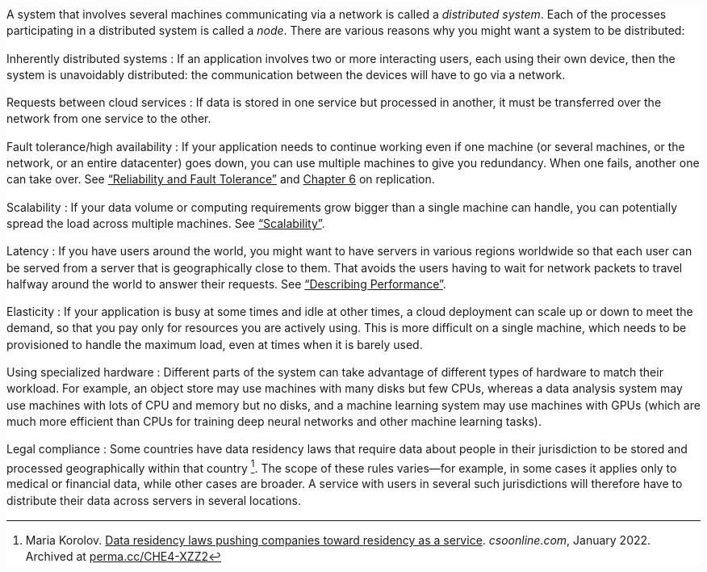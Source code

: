 A system that involves several machines communicating via a network is called a *distributed
system*. Each of the processes participating in a distributed system is called a *node*. There are
various reasons why you might want a system to be distributed:

Inherently distributed systems
:   If an application involves two or more interacting users, each using their own device, then the
    system is unavoidably distributed: the communication between the devices will have to go via a
    network.

Requests between cloud services
:   If data is stored in one service but processed in another, it must be transferred over the network
    from one service to the other.

Fault tolerance/high availability
:   If your application needs to continue working even if one machine (or several machines, or
    the network, or an entire datacenter) goes down, you can use multiple machines to give you
    redundancy. When one fails, another one can take over. See [“Reliability and Fault Tolerance”](/en/ch2#sec_introduction_reliability) and
    [Chapter 6](/en/ch6#ch_replication) on replication.

Scalability
:   If your data volume or computing requirements grow bigger than a single machine can handle,
    you can potentially spread the load across multiple machines. See
    [“Scalability”](/en/ch2#sec_introduction_scalability).

Latency
:   If you have users around the world, you might want to have servers in various regions
    worldwide so that each user can be served from a server that is geographically close to
    them. That avoids the users having to wait for network packets to travel halfway around the
    world to answer their requests. See [“Describing Performance”](/en/ch2#sec_introduction_percentiles).

Elasticity
:   If your application is busy at some times and idle at other times, a cloud deployment can scale up
    or down to meet the demand, so that you pay only for resources you are actively using. This is more
    difficult on a single machine, which needs to be provisioned to handle the maximum load, even at
    times when it is barely used.

Using specialized hardware
:   Different parts of the system can take advantage of different types of hardware to match their
    workload. For example, an object store may use machines with many disks but few CPUs, whereas a
    data analysis system may use machines with lots of CPU and memory but no disks, and a machine
    learning system may use machines with GPUs (which are much more efficient than CPUs for training
    deep neural networks and other machine learning tasks).

Legal compliance
:   Some countries have data residency laws that require data about people in their jurisdiction to be
    stored and processed geographically within that country [^41].
    The scope of these rules varies—for example, in some cases it applies only to medical or financial
    data, while other cases are broader. A service with users in several such jurisdictions will
    therefore have to distribute their data across servers in several locations.


[^1]: Richard T. Kouzes, Gordon A. Anderson, Stephen T. Elbert, Ian Gorton, and Deborah K. Gracio. [The Changing Paradigm of Data-Intensive Computing](http://www2.ic.uff.br/~boeres/slides_AP/papers/TheChanginParadigmDataIntensiveComputing_2009.pdf). *IEEE Computer*, volume 42, issue 1, January 2009. [doi:10.1109/MC.2009.26](https://doi.org/10.1109/MC.2009.26)
[^2]: Martin Kleppmann, Adam Wiggins, Peter van Hardenberg, and Mark McGranaghan. [Local-first software: you own your data, in spite of the cloud](https://www.inkandswitch.com/local-first/). At *2019 ACM SIGPLAN International Symposium on New Ideas, New Paradigms, and Reflections on Programming and Software* (Onward!), October 2019. [doi:10.1145/3359591.3359737](https://doi.org/10.1145/3359591.3359737)
[^3]: Joe Reis and Matt Housley. [*Fundamentals of Data Engineering*](https://www.oreilly.com/library/view/fundamentals-of-data/9781098108298/). O’Reilly Media, 2022. ISBN: 9781098108304
[^4]: Rui Pedro Machado and Helder Russa. [*Analytics Engineering with SQL and dbt*](https://www.oreilly.com/library/view/analytics-engineering-with/9781098142377/). O’Reilly Media, 2023. ISBN: 9781098142384
[^5]: Edgar F. Codd, S. B. Codd, and C. T. Salley. [Providing OLAP to User-Analysts: An IT Mandate](https://www.estgv.ipv.pt/PaginasPessoais/jloureiro/ESI_AID2007_2008/fichas/codd.pdf). E. F. Codd Associates, 1993. Archived at [perma.cc/RKX8-2GEE](https://perma.cc/RKX8-2GEE)
[^6]: Chinmay Soman and Neha Pawar. [Comparing Three Real-Time OLAP Databases: Apache Pinot, Apache Druid, and ClickHouse](https://startree.ai/blog/a-tale-of-three-real-time-olap-databases). *startree.ai*, April 2023. Archived at [perma.cc/8BZP-VWPA](https://perma.cc/8BZP-VWPA)
[^7]: Surajit Chaudhuri and Umeshwar Dayal. [An Overview of Data Warehousing and OLAP Technology](https://www.microsoft.com/en-us/research/wp-content/uploads/2016/02/sigrecord.pdf). *ACM SIGMOD Record*, volume 26, issue 1, pages 65–74, March 1997. [doi:10.1145/248603.248616](https://doi.org/10.1145/248603.248616)
[^8]: Fatma Özcan, Yuanyuan Tian, and Pinar Tözün. [Hybrid Transactional/Analytical Processing: A Survey](https://humming80.github.io/papers/sigmod-htaptut.pdf). At *ACM International Conference on Management of Data* (SIGMOD), May 2017. [doi:10.1145/3035918.3054784](https://doi.org/10.1145/3035918.3054784)
[^9]: Adam Prout, Szu-Po Wang, Joseph Victor, Zhou Sun, Yongzhu Li, Jack Chen, Evan Bergeron, Eric Hanson, Robert Walzer, Rodrigo Gomes, and Nikita Shamgunov. [Cloud-Native Transactions and Analytics in SingleStore](https://dl.acm.org/doi/abs/10.1145/3514221.3526055). At *International Conference on Management of Data* (SIGMOD), June 2022. [doi:10.1145/3514221.3526055](https://doi.org/10.1145/3514221.3526055)
[^10]: Chao Zhang, Guoliang Li, Jintao Zhang, Xinning Zhang, and Jianhua Feng. [HTAP Databases: A Survey](https://arxiv.org/pdf/2404.15670). *IEEE Transactions on Knowledge and Data Engineering*, April 2024. [doi:10.1109/TKDE.2024.3389693](https://doi.org/10.1109/TKDE.2024.3389693)
[^11]: Michael Stonebraker and Uğur Çetintemel. [‘One Size Fits All’: An Idea Whose Time Has Come and Gone](https://pages.cs.wisc.edu/~shivaram/cs744-readings/fits_all.pdf). At *21st International Conference on Data Engineering* (ICDE), April 2005. [doi:10.1109/ICDE.2005.1](https://doi.org/10.1109/ICDE.2005.1)
[^12]: Jeffrey Cohen, Brian Dolan, Mark Dunlap, Joseph M. Hellerstein, and Caleb Welton. [MAD Skills: New Analysis Practices for Big Data](https://www.vldb.org/pvldb/vol2/vldb09-219.pdf). *Proceedings of the VLDB Endowment*, volume 2, issue 2, pages 1481–1492, August 2009. [doi:10.14778/1687553.1687576](https://doi.org/10.14778/1687553.1687576)
[^13]: Dan Olteanu. [The Relational Data Borg is Learning](https://www.vldb.org/pvldb/vol13/p3502-olteanu.pdf). *Proceedings of the VLDB Endowment*, volume 13, issue 12, August 2020. [doi:10.14778/3415478.3415572](https://doi.org/10.14778/3415478.3415572)
[^14]: Matt Bornstein, Martin Casado, and Jennifer Li. [Emerging Architectures for Modern Data Infrastructure: 2020](https://future.a16z.com/emerging-architectures-for-modern-data-infrastructure-2020/). *future.a16z.com*, October 2020. Archived at [perma.cc/LF8W-KDCC](https://perma.cc/LF8W-KDCC)
[^15]: Martin Fowler. [DataLake](https://www.martinfowler.com/bliki/DataLake.html). *martinfowler.com*, February 2015. Archived at [perma.cc/4WKN-CZUK](https://perma.cc/4WKN-CZUK)
[^16]: Bobby Johnson and Joseph Adler. [The Sushi Principle: Raw Data Is Better](https://learning.oreilly.com/videos/strata-hadoop/9781491924143/9781491924143-video210840/). At *Strata+Hadoop World*, February 2015.
[^17]: Michael Armbrust, Ali Ghodsi, Reynold Xin, and Matei Zaharia. [Lakehouse: A New Generation of Open Platforms that Unify Data Warehousing and Advanced Analytics](https://www.cidrdb.org/cidr2021/papers/cidr2021_paper17.pdf). At *11th Annual Conference on Innovative Data Systems Research* (CIDR), January 2021.
[^18]: DataKitchen, Inc. [The DataOps Manifesto](https://dataopsmanifesto.org/en/). *dataopsmanifesto.org*, 2017. Archived at [perma.cc/3F5N-FUQ4](https://perma.cc/3F5N-FUQ4)
[^19]: Tejas Manohar. [What is Reverse ETL: A Definition & Why It’s Taking Off](https://hightouch.io/blog/reverse-etl/). *hightouch.io*, November 2021. Archived at [perma.cc/A7TN-GLYJ](https://perma.cc/A7TN-GLYJ)
[^20]: Simon O’Regan. [Designing Data Products](https://towardsdatascience.com/designing-data-products-b6b93edf3d23). *towardsdatascience.com*, August 2018. Archived at [perma.cc/HU67-3RV8](https://perma.cc/HU67-3RV8)
[^21]: Camille Fournier. [Why is it so hard to decide to buy?](https://skamille.medium.com/why-is-it-so-hard-to-decide-to-buy-d86fee98e88e) *skamille.medium.com*, July 2021. Archived at [perma.cc/6VSG-HQ5X](https://perma.cc/6VSG-HQ5X)
[^22]: David Heinemeier Hansson. [Why we’re leaving the cloud](https://world.hey.com/dhh/why-we-re-leaving-the-cloud-654b47e0). *world.hey.com*, October 2022. Archived at [perma.cc/82E6-UJ65](https://perma.cc/82E6-UJ65)
[^23]: Nima Badizadegan. [Use One Big Server](https://specbranch.com/posts/one-big-server/). *specbranch.com*, August 2022. Archived at [perma.cc/M8NB-95UK](https://perma.cc/M8NB-95UK)
[^24]: Steve Yegge. [Dear Google Cloud: Your Deprecation Policy is Killing You](https://steve-yegge.medium.com/dear-google-cloud-your-deprecation-policy-is-killing-you-ee7525dc05dc). *steve-yegge.medium.com*, August 2020. Archived at [perma.cc/KQP9-SPGU](https://perma.cc/KQP9-SPGU)
[^25]: Alexandre Verbitski, Anurag Gupta, Debanjan Saha, Murali Brahmadesam, Kamal Gupta, Raman Mittal, Sailesh Krishnamurthy, Sandor Maurice, Tengiz Kharatishvili, and Xiaofeng Bao. [Amazon Aurora: Design Considerations for High Throughput Cloud-Native Relational Databases](https://media.amazonwebservices.com/blog/2017/aurora-design-considerations-paper.pdf). At *ACM International Conference on Management of Data* (SIGMOD), pages 1041–1052, May 2017. [doi:10.1145/3035918.3056101](https://doi.org/10.1145/3035918.3056101)
[^26]: Panagiotis Antonopoulos, Alex Budovski, Cristian Diaconu, Alejandro Hernandez Saenz, Jack Hu, Hanuma Kodavalla, Donald Kossmann, Sandeep Lingam, Umar Farooq Minhas, Naveen Prakash, Vijendra Purohit, Hugh Qu, Chaitanya Sreenivas Ravella, Krystyna Reisteter, Sheetal Shrotri, Dixin Tang, and Vikram Wakade. [Socrates: The New SQL Server in the Cloud](https://www.microsoft.com/en-us/research/uploads/prod/2019/05/socrates.pdf). At *ACM International Conference on Management of Data* (SIGMOD), pages 1743–1756, June 2019. [doi:10.1145/3299869.3314047](https://doi.org/10.1145/3299869.3314047)
[^27]: Midhul Vuppalapati, Justin Miron, Rachit Agarwal, Dan Truong, Ashish Motivala, and Thierry Cruanes. [Building An Elastic Query Engine on Disaggregated Storage](https://www.usenix.org/system/files/nsdi20-paper-vuppalapati.pdf). At *17th USENIX Symposium on Networked Systems Design and Implementation* (NSDI), February 2020.
[^28]: Nick Van Wiggeren. [The Real Failure Rate of EBS](https://planetscale.com/blog/the-real-fail-rate-of-ebs). *planetscale.com*, March 2025. Archived at [perma.cc/43CR-SAH5](https://perma.cc/43CR-SAH5)
[^29]: Colin Breck. [Predicting the Future of Distributed Systems](https://blog.colinbreck.com/predicting-the-future-of-distributed-systems/). *blog.colinbreck.com*, August 2024. Archived at [perma.cc/K5FC-4XX2](https://perma.cc/K5FC-4XX2)
[^30]: Gwen Shapira. [Compute-Storage Separation Explained](https://www.thenile.dev/blog/storage-compute). *thenile.dev*, January 2023. Archived at [perma.cc/QCV3-XJNZ](https://perma.cc/QCV3-XJNZ)
[^31]: Ravi Murthy and Gurmeet Goindi. [AlloyDB for PostgreSQL under the hood: Intelligent, database-aware storage](https://cloud.google.com/blog/products/databases/alloydb-for-postgresql-intelligent-scalable-storage). *cloud.google.com*, May 2022. Archived at [archive.org](https://web.archive.org/web/20220514021120/https%3A//cloud.google.com/blog/products/databases/alloydb-for-postgresql-intelligent-scalable-storage)
[^32]: Jack Vanlightly. [The Architecture of Serverless Data Systems](https://jack-vanlightly.com/blog/2023/11/14/the-architecture-of-serverless-data-systems). *jack-vanlightly.com*, November 2023. Archived at [perma.cc/UDV4-TNJ5](https://perma.cc/UDV4-TNJ5)
[^33]: Eric Jonas, Johann Schleier-Smith, Vikram Sreekanti, Chia-Che Tsai, Anurag Khandelwal, Qifan Pu, Vaishaal Shankar, Joao Carreira, Karl Krauth, Neeraja Yadwadkar, Joseph E. Gonzalez, Raluca Ada Popa, Ion Stoica, David A. Patterson. [Cloud Programming Simplified: A Berkeley View on Serverless Computing](https://arxiv.org/abs/1902.03383). *arxiv.org*, February 2019.
[^34]: Betsy Beyer, Jennifer Petoff, Chris Jones, and Niall Richard Murphy. [*Site Reliability Engineering: How Google Runs Production Systems*](https://www.oreilly.com/library/view/site-reliability-engineering/9781491929117/). O’Reilly Media, 2016. ISBN: 9781491929124
[^35]: Thomas Limoncelli. [The Time I Stole $10,000 from Bell Labs](https://queue.acm.org/detail.cfm?id=3434773). *ACM Queue*, volume 18, issue 5, November 2020. [doi:10.1145/3434571.3434773](https://doi.org/10.1145/3434571.3434773)
[^36]: Charity Majors. [The Future of Ops Jobs](https://acloudguru.com/blog/engineering/the-future-of-ops-jobs). *acloudguru.com*, August 2020. Archived at [perma.cc/GRU2-CZG3](https://perma.cc/GRU2-CZG3)
[^37]: Boris Cherkasky. [(Over)Pay As You Go for Your Datastore](https://medium.com/riskified-technology/over-pay-as-you-go-for-your-datastore-11a29ae49a8b). *medium.com*, September 2021. Archived at [perma.cc/Q8TV-2AM2](https://perma.cc/Q8TV-2AM2)
[^38]: Shlomi Kushchi. [Serverless Doesn’t Mean DevOpsLess or NoOps](https://thenewstack.io/serverless-doesnt-mean-devopsless-or-noops/). *thenewstack.io*, February 2023. Archived at [perma.cc/3NJR-AYYU](https://perma.cc/3NJR-AYYU)
[^39]: Erik Bernhardsson. [Storm in the stratosphere: how the cloud will be reshuffled](https://erikbern.com/2021/11/30/storm-in-the-stratosphere-how-the-cloud-will-be-reshuffled.html). *erikbern.com*, November 2021. Archived at [perma.cc/SYB2-99P3](https://perma.cc/SYB2-99P3)
[^40]: Benn Stancil. [The data OS](https://benn.substack.com/p/the-data-os). *benn.substack.com*, September 2021. Archived at [perma.cc/WQ43-FHS6](https://perma.cc/WQ43-FHS6)
[^41]: Maria Korolov. [Data residency laws pushing companies toward residency as a service](https://www.csoonline.com/article/3647761/data-residency-laws-pushing-companies-toward-residency-as-a-service.html). *csoonline.com*, January 2022. Archived at [perma.cc/CHE4-XZZ2](https://perma.cc/CHE4-XZZ2)
[^42]: Severin Borenstein. [Can Data Centers Flex Their Power Demand?](https://energyathaas.wordpress.com/2025/04/14/can-data-centers-flex-their-power-demand/) *energyathaas.wordpress.com*, April 2025. Archived at <https://perma.cc/MUD3-A6FF>
[^43]: Bilge Acun, Benjamin Lee, Fiodar Kazhamiaka, Aditya Sundarrajan, Kiwan Maeng, Manoj Chakkaravarthy, David Brooks, and Carole-Jean Wu. [Carbon Dependencies in Datacenter Design and Management](https://hotcarbon.org/assets/2022/pdf/hotcarbon22-acun.pdf). *ACM SIGENERGY Energy Informatics Review*, volume 3, issue 3, pages 21–26. [doi:10.1145/3630614.3630619](https://doi.org/10.1145/3630614.3630619)
[^44]: Kousik Nath. [These are the numbers every computer engineer should know](https://www.freecodecamp.org/news/must-know-numbers-for-every-computer-engineer/). *freecodecamp.org*, September 2019. Archived at [perma.cc/RW73-36RL](https://perma.cc/RW73-36RL)
[^45]: Joseph M. Hellerstein, Jose Faleiro, Joseph E. Gonzalez, Johann Schleier-Smith, Vikram Sreekanti, Alexey Tumanov, and Chenggang Wu. [Serverless Computing: One Step Forward, Two Steps Back](https://arxiv.org/abs/1812.03651). At *Conference on Innovative Data Systems Research* (CIDR), January 2019.
[^46]: Frank McSherry, Michael Isard, and Derek G. Murray. [Scalability! But at What COST?](https://www.usenix.org/system/files/conference/hotos15/hotos15-paper-mcsherry.pdf) At *15th USENIX Workshop on Hot Topics in Operating Systems* (HotOS), May 2015.
[^47]: Cindy Sridharan. *[Distributed Systems Observability: A Guide to Building Robust Systems](https://unlimited.humio.com/rs/756-LMY-106/images/Distributed-Systems-Observability-eBook.pdf)*. Report, O’Reilly Media, May 2018. Archived at [perma.cc/M6JL-XKCM](https://perma.cc/M6JL-XKCM)
[^48]: Charity Majors. [Observability — A 3-Year Retrospective](https://thenewstack.io/observability-a-3-year-retrospective/). *thenewstack.io*, August 2019. Archived at [perma.cc/CG62-TJWL](https://perma.cc/CG62-TJWL)
[^49]: Benjamin H. Sigelman, Luiz André Barroso, Mike Burrows, Pat Stephenson, Manoj Plakal, Donald Beaver, Saul Jaspan, and Chandan Shanbhag. [Dapper, a Large-Scale Distributed Systems Tracing Infrastructure](https://research.google/pubs/pub36356/). Google Technical Report dapper-2010-1, April 2010. Archived at [perma.cc/K7KU-2TMH](https://perma.cc/K7KU-2TMH)
[^50]: Rodrigo Laigner, Yongluan Zhou, Marcos Antonio Vaz Salles, Yijian Liu, and Marcos Kalinowski. [Data management in microservices: State of the practice, challenges, and research directions](https://www.vldb.org/pvldb/vol14/p3348-laigner.pdf). *Proceedings of the VLDB Endowment*, volume 14, issue 13, pages 3348–3361, September 2021. [doi:10.14778/3484224.3484232](https://doi.org/10.14778/3484224.3484232)
[^51]: Jordan Tigani. [Big Data is Dead](https://motherduck.com/blog/big-data-is-dead/). *motherduck.com*, February 2023. Archived at [perma.cc/HT4Q-K77U](https://perma.cc/HT4Q-K77U)
[^52]: Sam Newman. [*Building Microservices*, second edition](https://www.oreilly.com/library/view/building-microservices-2nd/9781492034018/). O’Reilly Media, 2021. ISBN: 9781492034025
[^53]: Chris Richardson. [Microservices: Decomposing Applications for Deployability and Scalability](https://www.infoq.com/articles/microservices-intro/). *infoq.com*, May 2014. Archived at [perma.cc/CKN4-YEQ2](https://perma.cc/CKN4-YEQ2)
[^54]: Mohammad Shahrad, Rodrigo Fonseca, Íñigo Goiri, Gohar Chaudhry, Paul Batum, Jason Cooke, Eduardo Laureano, Colby Tresness, Mark Russinovich, Ricardo Bianchini. [Serverless in the Wild: Characterizing and Optimizing the Serverless Workload at a Large Cloud Provider](https://www.usenix.org/system/files/atc20-shahrad.pdf). At *USENIX Annual Technical Conference* (ATC), July 2020.
[^55]: Luiz André Barroso, Urs Hölzle, and Parthasarathy Ranganathan. [The Datacenter as a Computer: Designing Warehouse-Scale Machines](https://www.morganclaypool.com/doi/10.2200/S00874ED3V01Y201809CAC046), third edition. Morgan & Claypool Synthesis Lectures on Computer Architecture, October 2018. [doi:10.2200/S00874ED3V01Y201809CAC046](https://doi.org/10.2200/S00874ED3V01Y201809CAC046)
[^56]: David Fiala, Frank Mueller, Christian Engelmann, Rolf Riesen, Kurt Ferreira, and Ron Brightwell. [Detection and Correction of Silent Data Corruption for Large-Scale High-Performance Computing](https://arcb.csc.ncsu.edu/~mueller/ftp/pub/mueller/papers/sc12.pdf),” at *International Conference for High Performance Computing, Networking, Storage and Analysis* (SC), November 2012. [doi:10.1109/SC.2012.49](https://doi.org/10.1109/SC.2012.49)
[^57]: Anna Kornfeld Simpson, Adriana Szekeres, Jacob Nelson, and Irene Zhang. [Securing RDMA for High-Performance Datacenter Storage Systems](https://www.usenix.org/conference/hotcloud20/presentation/kornfeld-simpson). At *12th USENIX Workshop on Hot Topics in Cloud Computing* (HotCloud), July 2020.
[^58]: Arjun Singh, Joon Ong, Amit Agarwal, Glen Anderson, Ashby Armistead, Roy Bannon, Seb Boving, Gaurav Desai, Bob Felderman, Paulie Germano, Anand Kanagala, Jeff Provost, Jason Simmons, Eiichi Tanda, Jim Wanderer, Urs Hölzle, Stephen Stuart, and Amin Vahdat. [Jupiter Rising: A Decade of Clos Topologies and Centralized Control in Google’s Datacenter Network](https://conferences.sigcomm.org/sigcomm/2015/pdf/papers/p183.pdf). At *Annual Conference of the ACM Special Interest Group on Data Communication* (SIGCOMM), August 2015. [doi:10.1145/2785956.2787508](https://doi.org/10.1145/2785956.2787508)
[^59]: Glenn K. Lockwood. [Hadoop’s Uncomfortable Fit in HPC](https://blog.glennklockwood.com/2014/05/hadoops-uncomfortable-fit-in-hpc.html). *glennklockwood.blogspot.co.uk*, May 2014. Archived at [perma.cc/S8XX-Y67B](https://perma.cc/S8XX-Y67B)
[^60]: Cathy O’Neil: *Weapons of Math Destruction: How Big Data Increases Inequality and Threatens Democracy*. Crown Publishing, 2016. ISBN: 9780553418811
[^61]: Supreeth Shastri, Vinay Banakar, Melissa Wasserman, Arun Kumar, and Vijay Chidambaram. [Understanding and Benchmarking the Impact of GDPR on Database Systems](https://www.vldb.org/pvldb/vol13/p1064-shastri.pdf). *Proceedings of the VLDB Endowment*, volume 13, issue 7, pages 1064–1077, March 2020. [doi:10.14778/3384345.3384354](https://doi.org/10.14778/3384345.3384354)
[^62]: Martin Fowler. [Datensparsamkeit](https://www.martinfowler.com/bliki/Datensparsamkeit.html). *martinfowler.com*, December 2013. Archived at [perma.cc/R9QX-CME6](https://perma.cc/R9QX-CME6)
[^63]: [Regulation (EU) 2016/679 of the European Parliament and of the Council of 27 April 2016 (General Data Protection Regulation)](https://eur-lex.europa.eu/legal-content/EN/TXT/HTML/?uri=CELEX:32016R0679&from=EN). *Official Journal of the European Union* L 119/1, May 2016.